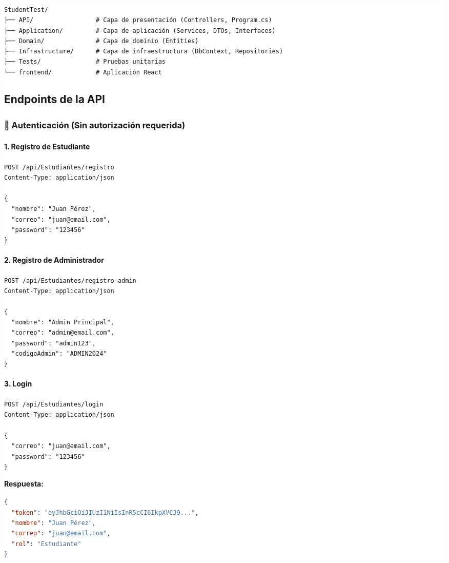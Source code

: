 ```
StudentTest/
├── API/                 # Capa de presentación (Controllers, Program.cs)
├── Application/         # Capa de aplicación (Services, DTOs, Interfaces)
├── Domain/              # Capa de dominio (Entities)
├── Infrastructure/      # Capa de infraestructura (DbContext, Repositories)
├── Tests/               # Pruebas unitarias
└── frontend/            # Aplicación React
```

## Endpoints de la API

### 🔐 Autenticación (Sin autorización requerida)

#### 1. Registro de Estudiante
```http
POST /api/Estudiantes/registro
Content-Type: application/json

{
  "nombre": "Juan Pérez",
  "correo": "juan@email.com",
  "password": "123456"
}
```

#### 2. Registro de Administrador
```http
POST /api/Estudiantes/registro-admin
Content-Type: application/json

{
  "nombre": "Admin Principal",
  "correo": "admin@email.com",
  "password": "admin123",
  "codigoAdmin": "ADMIN2024"
}
```

#### 3. Login
```http
POST /api/Estudiantes/login
Content-Type: application/json

{
  "correo": "juan@email.com",
  "password": "123456"
}
```

**Respuesta:**
```json
{
  "token": "eyJhbGciOiJIUzI1NiIsInR5cCI6IkpXVCJ9...",
  "nombre": "Juan Pérez",
  "correo": "juan@email.com",
  "rol": "Estudiante"
}
```
